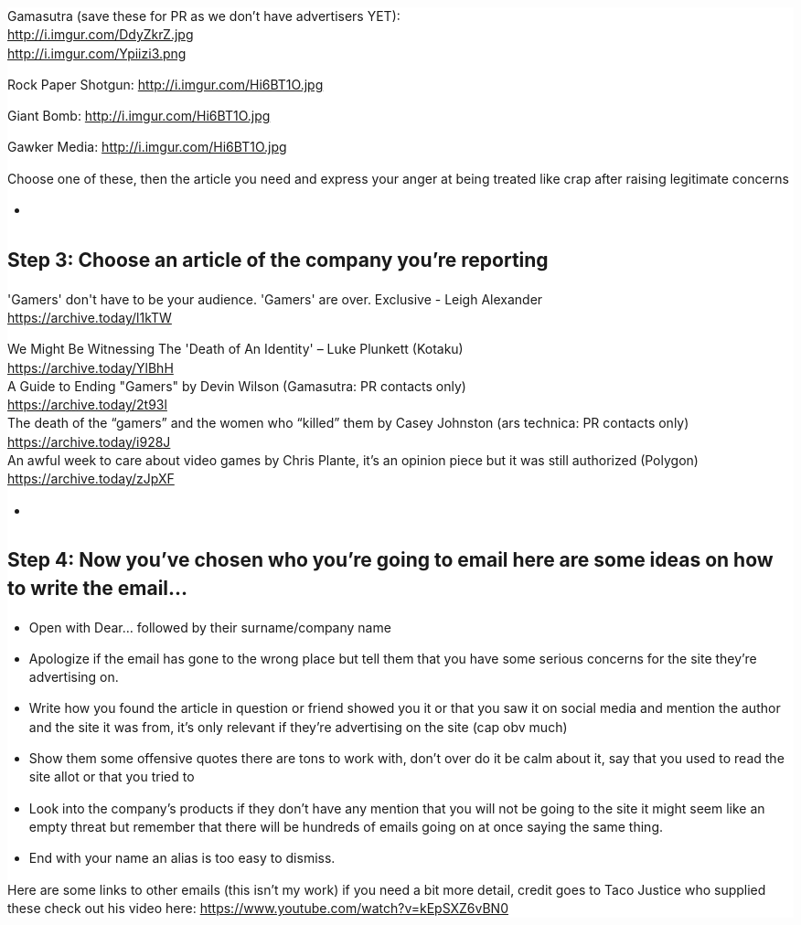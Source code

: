 Gamasutra (save these for PR as we don’t have advertisers YET):  
http://i.imgur.com/DdyZkrZ.jpg  
http://i.imgur.com/Ypiizi3.png  

Rock Paper Shotgun: http://i.imgur.com/Hi6BT1O.jpg

Giant Bomb: http://i.imgur.com/Hi6BT1O.jpg

Gawker Media: http://i.imgur.com/Hi6BT1O.jpg

Choose one of these, then the article you need and express your anger at being treated like crap after raising legitimate concerns

-

## Step 3: Choose an article of the company you’re reporting

'Gamers' don't have to be your audience. 'Gamers' are over. Exclusive - Leigh Alexander  
https://archive.today/l1kTW  

We Might Be Witnessing The 'Death of An Identity' – Luke Plunkett (Kotaku)  
https://archive.today/YlBhH  
A Guide to Ending "Gamers" by Devin Wilson (Gamasutra: PR contacts only)  
https://archive.today/2t93l  
The death of the “gamers” and the women who “killed” them by Casey Johnston (ars technica: PR contacts only)  
https://archive.today/i928J  
An awful week to care about video games by Chris Plante, it’s an opinion piece but it was still authorized (Polygon)  
https://archive.today/zJpXF  

-

## Step 4: Now you’ve chosen who you’re going to email here are some ideas on how to write the email…

- Open with Dear… followed by their surname/company name

- Apologize if the email has gone to the wrong place but tell them that you have some serious concerns for the site they’re advertising on.

- Write how you found the article in question or friend showed you it or that you saw it on social media and mention the author and the site it was from, it’s only relevant if they’re advertising on the site (cap obv much)

- Show them some offensive quotes there are tons to work with, don’t over do it be calm about it, say that you used to read the site allot or that you tried to

- Look into the company’s products if they don’t have any mention that you will not be going to the site it might seem like an empty threat but remember that there will be hundreds of emails going on at once saying the same thing.

- End with your name an alias is too easy to dismiss.

Here are some links to other emails (this isn’t my work) if you need a bit more detail, credit goes to Taco Justice who supplied these check out his video here: https://www.youtube.com/watch?v=kEpSXZ6vBN0
